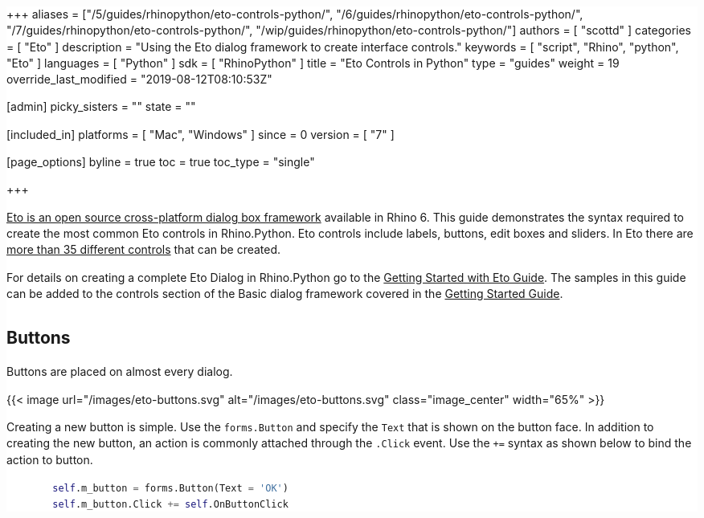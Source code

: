 +++
aliases = ["/5/guides/rhinopython/eto-controls-python/", "/6/guides/rhinopython/eto-controls-python/", "/7/guides/rhinopython/eto-controls-python/", "/wip/guides/rhinopython/eto-controls-python/"]
authors = [ "scottd" ]
categories = [ "Eto" ]
description = "Using the Eto dialog framework to create interface controls."
keywords = [ "script", "Rhino", "python", "Eto" ]
languages = [ "Python" ]
sdk = [ "RhinoPython" ]
title = "Eto Controls in Python"
type = "guides"
weight = 19
override_last_modified = "2019-08-12T08:10:53Z"

[admin]
picky_sisters = ""
state = ""

[included_in]
platforms = [ "Mac", "Windows" ]
since = 0
version = [ "7" ]

[page_options]
byline = true
toc = true
toc_type = "single"

+++

[Eto is an open source cross-platform dialog box framework](https://github.com/picoe/Eto/wiki) available in Rhino 6.  This guide demonstrates the syntax required to create the most common Eto controls in Rhino.Python.  Eto controls include labels, buttons, edit boxes and sliders. In Eto there are [more than 35 different controls](https://github.com/picoe/Eto/wiki/Controls) that can be created.

For details on creating a complete Eto Dialog in Rhino.Python go to the [Getting Started with Eto Guide](/guides/rhinopython/eto-forms-python/). The samples in this guide can be added to the controls section of the Basic dialog framework covered in the [Getting Started Guide](/guides/rhinopython/eto-forms-python/).

## Buttons

Buttons are placed on almost every dialog.

{{< image url="/images/eto-buttons.svg" alt="/images/eto-buttons.svg" class="image_center" width="65%" >}}

Creating a new button is simple. Use the `forms.Button` and specify the `Text` that is shown on the button face. In addition to creating the new button, an action is commonly attached through the `.Click` event.  Use the  `+=` syntax as shown below to bind the action to button.

```python
        self.m_button = forms.Button(Text = 'OK')
        self.m_button.Click += self.OnButtonClick
```
